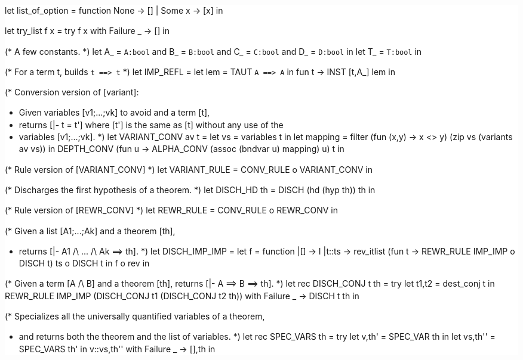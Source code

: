 let list_of_option = function None -> [] | Some x -> [x] in

let try_list f x = try f x with Failure _ -> [] in

(* A few constants. *)
let A_ = `A:bool` and B_ = `B:bool` and C_ = `C:bool` and D_ = `D:bool` in
let T_ = `T:bool` in

(* For a term t, builds `t ==> t` *)
let IMP_REFL =
  let lem = TAUT `A ==> A` in
  fun t -> INST [t,A_] lem in

(* Conversion version of [variant]:
 * Given variables [v1;...;vk] to avoid and a term [t],
 * returns [|- t = t'] where [t'] is the same as [t] without any use of the
 * variables [v1;...;vk].
 *)
let VARIANT_CONV av t =
  let vs = variables t in
  let mapping = filter (fun (x,y) -> x <> y) (zip vs (variants av vs)) in
  DEPTH_CONV (fun u -> ALPHA_CONV (assoc (bndvar u) mapping) u) t in

(* Rule version of [VARIANT_CONV] *)
let VARIANT_RULE = CONV_RULE o VARIANT_CONV in

(* Discharges the first hypothesis of a theorem. *)
let DISCH_HD th = DISCH (hd (hyp th)) th in

(* Rule version of [REWR_CONV] *)
let REWR_RULE = CONV_RULE o REWR_CONV in

(* Given a list [A1;...;Ak] and a theorem [th],
 * returns [|- A1 /\ ... /\ Ak ==> th].
 *)
let DISCH_IMP_IMP =
  let f = function
    |[] -> I
    |t::ts -> rev_itlist (fun t -> REWR_RULE IMP_IMP o DISCH t) ts o DISCH t
  in
  f o rev in

(* Given a term [A /\ B] and a theorem [th], returns [|- A ==> B ==> th]. *)
let rec DISCH_CONJ t th =
  try
    let t1,t2 = dest_conj t in
    REWR_RULE IMP_IMP (DISCH_CONJ t1 (DISCH_CONJ t2 th))
  with Failure _ -> DISCH t th in

(* Specializes all the universally quantified variables of a theorem,
 * and returns both the theorem and the list of variables.
 *)
let rec SPEC_VARS th =
  try
    let v,th' = SPEC_VAR th in
    let vs,th'' = SPEC_VARS th' in
    v::vs,th''
  with Failure _ -> [],th in
